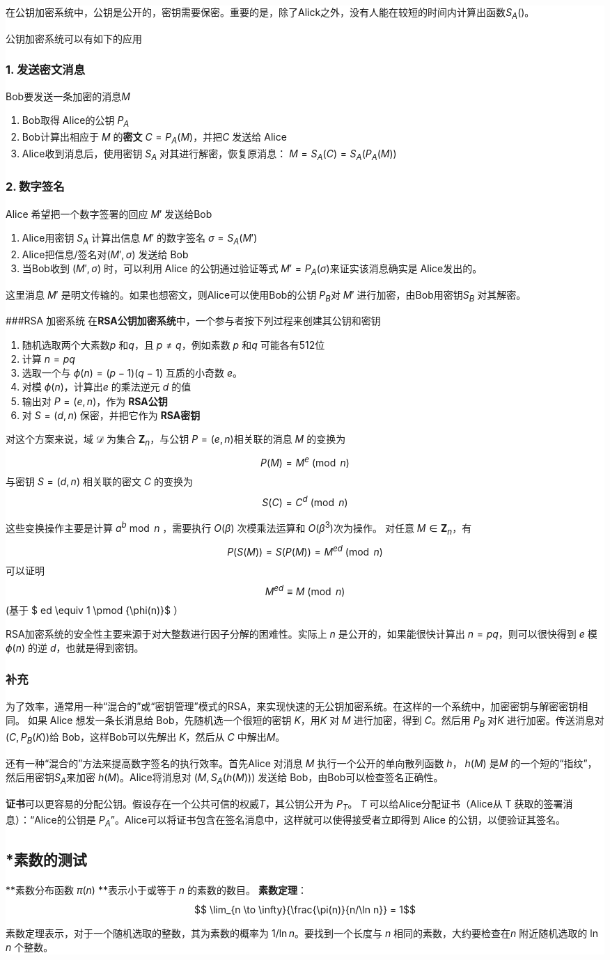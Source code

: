 在公钥加密系统中，公钥是公开的，密钥需要保密。重要的是，除了Alick之外，没有人能在较短的时间内计算出函数$S_A()$。

公钥加密系统可以有如下的应用
### 1. 发送密文消息
Bob要发送一条加密的消息$M$
1. Bob取得 Alice的公钥 $P_A$
2. Bob计算出相应于 $M$ 的**密文** $C = P_A(M)$，并把$C$ 发送给 Alice
3. Alice收到消息后，使用密钥 $S_A$ 对其进行解密，恢复原消息： $M = S_A(C) = S_A(P_A(M))$

### 2. 数字签名
Alice 希望把一个数字签署的回应 $M'$ 发送给Bob
1. Alice用密钥 $S_A$ 计算出信息 $M'$ 的数字签名 $\sigma = S_A(M')$
2. Alice把信息/签名对$(M', \sigma)$ 发送给 Bob
3. 当Bob收到 $(M', \sigma)$ 时，可以利用 Alice 的公钥通过验证等式 $M' = P_A(\sigma)$来证实该消息确实是 Alice发出的。

这里消息 $M'$ 是明文传输的。如果也想密文，则Alice可以使用Bob的公钥 $P_B$对 $M'$ 进行加密，由Bob用密钥$S_B$ 对其解密。


###RSA 加密系统
在**RSA公钥加密系统**中，一个参与者按下列过程来创建其公钥和密钥
1. 随机选取两个大素数$p$ 和$q$，且 $p \neq q$，例如素数 $p$ 和$q$ 可能各有512位
2. 计算 $n = pq$
3. 选取一个与 $\phi(n) = (p-1)(q-1)$ 互质的小奇数 $e$。
4. 对模 $\phi(n)$，计算出$e$ 的乘法逆元 $d$ 的值
5. 输出对 $P = (e, n)$，作为 **RSA公钥**
6. 对 $S = (d, n)$ 保密，并把它作为 **RSA密钥**

对这个方案来说，域 $\mathcal{D}$ 为集合 $\boldsymbol{Z}_n$，与公钥 $P=(e, n)$相关联的消息 $M$ 的变换为 $$P(M) = M^e \pmod n$$  与密钥 $S = (d, n)$ 相关联的密文 $C$ 的变换为 $$ S(C) = C^d \pmod n$$

这些变换操作主要是计算  $a^b \bmod n$ ，需要执行 $O(\beta)$ 次模乘法运算和 $O(\beta^3)$次为操作。
对任意 $M \in \boldsymbol{Z}_n$，有 $$ P(S(M)) = S(P(M)) = M^{ed} \pmod n$$ 可以证明 $$M^{ed} \equiv M \pmod n$$ (基于 $ ed \equiv 1 \pmod {\phi(n)}$ ）

RSA加密系统的安全性主要来源于对大整数进行因子分解的困难性。实际上 $n$ 是公开的，如果能很快计算出 $n = pq$，则可以很快得到 $e$ 模 $\phi(n)$ 的逆 $d$，也就是得到密钥。


### 补充
为了效率，通常用一种“混合的”或“密钥管理”模式的RSA，来实现快速的无公钥加密系统。在这样的一个系统中，加密密钥与解密密钥相同。 如果 Alice 想发一条长消息给 Bob，先随机选一个很短的密钥 $K$，用$K$  对 $M$ 进行加密，得到 $C$。然后用 $P_B$ 对$K$ 进行加密。传送消息对$(C, P_B(K))$给 Bob，这样Bob可以先解出 $K$，然后从 $C$ 中解出$M$。

还有一种“混合的”方法来提高数字签名的执行效率。首先Alice 对消息 $M$ 执行一个公开的单向散列函数 $h$， $h(M)$ 是$M$ 的一个短的“指纹”，然后用密钥$S_A$来加密 $h(M)$。Alice将消息对 $(M, S_A(h(M)))$ 发送给 Bob，由Bob可以检查签名正确性。

**证书**可以更容易的分配公钥。假设存在一个公共可信的权威$T$，其公钥公开为 $P_T$。 $T$ 可以给Alice分配证书（Alice从 T 获取的签署消息）：“Alice的公钥是 $P_A$”。Alice可以将证书包含在签名消息中，这样就可以使得接受者立即得到 Alice 的公钥，以便验证其签名。


## *素数的测试
**素数分布函数 $\pi(n)$ **表示小于或等于 $n$ 的素数的数目。
**素数定理**：$$ \lim_{n \to \infty}{\frac{\pi(n)}{n/\ln n}} = 1$$

素数定理表示，对于一个随机选取的整数，其为素数的概率为 $1/\ln n$。要找到一个长度与 $n$ 相同的素数，大约要检查在$n$ 附近随机选取的 $\ln n$ 个整数。
